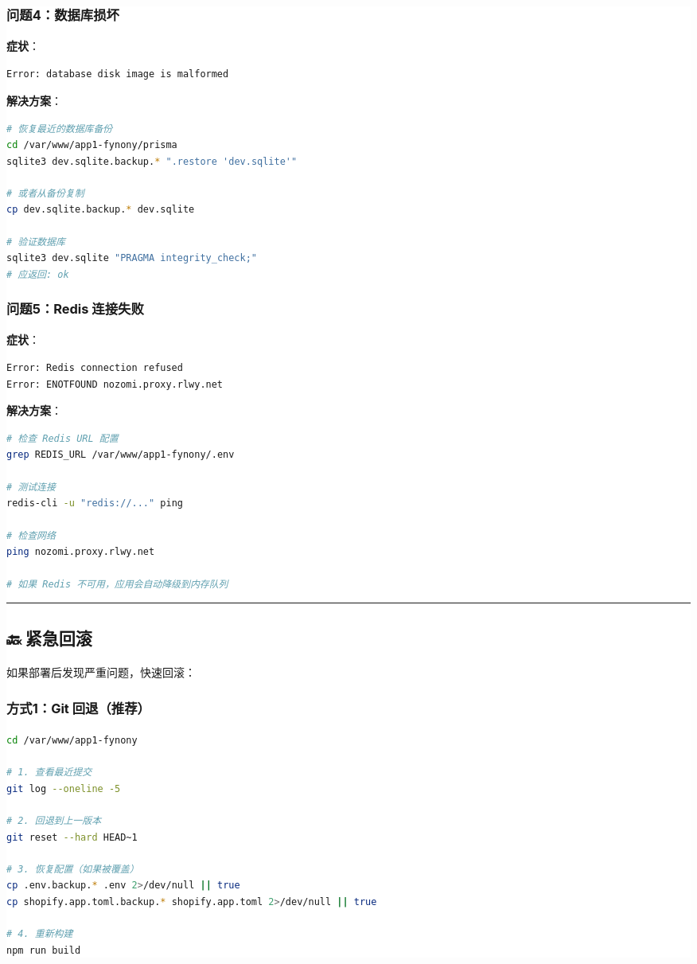### 问题4：数据库损坏

**症状**：
```
Error: database disk image is malformed
```

**解决方案**：
```bash
# 恢复最近的数据库备份
cd /var/www/app1-fynony/prisma
sqlite3 dev.sqlite.backup.* ".restore 'dev.sqlite'"

# 或者从备份复制
cp dev.sqlite.backup.* dev.sqlite

# 验证数据库
sqlite3 dev.sqlite "PRAGMA integrity_check;"
# 应返回: ok
```

### 问题5：Redis 连接失败

**症状**：
```
Error: Redis connection refused
Error: ENOTFOUND nozomi.proxy.rlwy.net
```

**解决方案**：
```bash
# 检查 Redis URL 配置
grep REDIS_URL /var/www/app1-fynony/.env

# 测试连接
redis-cli -u "redis://..." ping

# 检查网络
ping nozomi.proxy.rlwy.net

# 如果 Redis 不可用，应用会自动降级到内存队列
```

---

## 🔙 紧急回滚

如果部署后发现严重问题，快速回滚：

### 方式1：Git 回退（推荐）

```bash
cd /var/www/app1-fynony

# 1. 查看最近提交
git log --oneline -5

# 2. 回退到上一版本
git reset --hard HEAD~1

# 3. 恢复配置（如果被覆盖）
cp .env.backup.* .env 2>/dev/null || true
cp shopify.app.toml.backup.* shopify.app.toml 2>/dev/null || true

# 4. 重新构建
npm run build
```